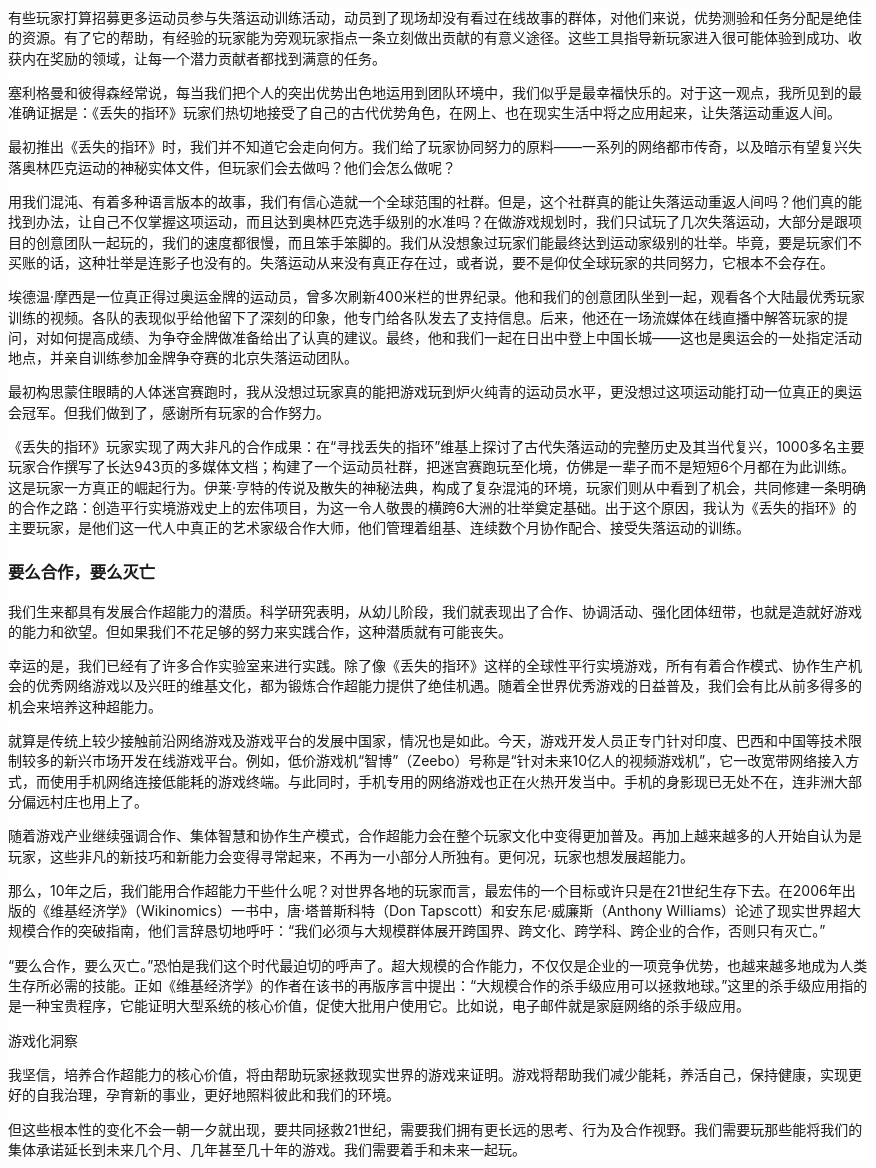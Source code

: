 有些玩家打算招募更多运动员参与失落运动训练活动，动员到了现场却没有看过在线故事的群体，对他们来说，优势测验和任务分配是绝佳的资源。有了它的帮助，有经验的玩家能为旁观玩家指点一条立刻做出贡献的有意义途径。这些工具指导新玩家进入很可能体验到成功、收获内在奖励的领域，让每一个潜力贡献者都找到满意的任务。

塞利格曼和彼得森经常说，每当我们把个人的突出优势出色地运用到团队环境中，我们似乎是最幸福快乐的。对于这一观点，我所见到的最准确证据是：《丢失的指环》玩家们热切地接受了自己的古代优势角色，在网上、也在现实生活中将之应用起来，让失落运动重返人间。

最初推出《丢失的指环》时，我们并不知道它会走向何方。我们给了玩家协同努力的原料——一系列的网络都市传奇，以及暗示有望复兴失落奥林匹克运动的神秘实体文件，但玩家们会去做吗？他们会怎么做呢？

用我们混沌、有着多种语言版本的故事，我们有信心造就一个全球范围的社群。但是，这个社群真的能让失落运动重返人间吗？他们真的能找到办法，让自己不仅掌握这项运动，而且达到奥林匹克选手级别的水准吗？在做游戏规划时，我们只试玩了几次失落运动，大部分是跟项目的创意团队一起玩的，我们的速度都很慢，而且笨手笨脚的。我们从没想象过玩家们能最终达到运动家级别的壮举。毕竟，要是玩家们不买账的话，这种壮举是连影子也没有的。失落运动从来没有真正存在过，或者说，要不是仰仗全球玩家的共同努力，它根本不会存在。

埃德温·摩西是一位真正得过奥运金牌的运动员，曾多次刷新400米栏的世界纪录。他和我们的创意团队坐到一起，观看各个大陆最优秀玩家训练的视频。各队的表现似乎给他留下了深刻的印象，他专门给各队发去了支持信息。后来，他还在一场流媒体在线直播中解答玩家的提问，对如何提高成绩、为争夺金牌做准备给出了认真的建议。最终，他和我们一起在日出中登上中国长城——这也是奥运会的一处指定活动地点，并亲自训练参加金牌争夺赛的北京失落运动团队。

最初构思蒙住眼睛的人体迷宫赛跑时，我从没想过玩家真的能把游戏玩到炉火纯青的运动员水平，更没想过这项运动能打动一位真正的奥运会冠军。但我们做到了，感谢所有玩家的合作努力。

《丢失的指环》玩家实现了两大非凡的合作成果：在“寻找丢失的指环”维基上探讨了古代失落运动的完整历史及其当代复兴，1000多名主要玩家合作撰写了长达943页的多媒体文档；构建了一个运动员社群，把迷宫赛跑玩至化境，仿佛是一辈子而不是短短6个月都在为此训练。这是玩家一方真正的崛起行为。伊莱·亨特的传说及散失的神秘法典，构成了复杂混沌的环境，玩家们则从中看到了机会，共同修建一条明确的合作之路：创造平行实境游戏史上的宏伟项目，为这一令人敬畏的横跨6大洲的壮举奠定基础。出于这个原因，我认为《丢失的指环》的主要玩家，是他们这一代人中真正的艺术家级合作大师，他们管理着组基、连续数个月协作配合、接受失落运动的训练。

### 要么合作，要么灭亡

我们生来都具有发展合作超能力的潜质。科学研究表明，从幼儿阶段，我们就表现出了合作、协调活动、强化团体纽带，也就是造就好游戏的能力和欲望。但如果我们不花足够的努力来实践合作，这种潜质就有可能丧失。

幸运的是，我们已经有了许多合作实验室来进行实践。除了像《丢失的指环》这样的全球性平行实境游戏，所有有着合作模式、协作生产机会的优秀网络游戏以及兴旺的维基文化，都为锻炼合作超能力提供了绝佳机遇。随着全世界优秀游戏的日益普及，我们会有比从前多得多的机会来培养这种超能力。

就算是传统上较少接触前沿网络游戏及游戏平台的发展中国家，情况也是如此。今天，游戏开发人员正专门针对印度、巴西和中国等技术限制较多的新兴市场开发在线游戏平台。例如，低价游戏机“智博”（Zeebo）号称是“针对未来10亿人的视频游戏机”，它一改宽带网络接入方式，而使用手机网络连接低能耗的游戏终端。与此同时，手机专用的网络游戏也正在火热开发当中。手机的身影现已无处不在，连非洲大部分偏远村庄也用上了。

随着游戏产业继续强调合作、集体智慧和协作生产模式，合作超能力会在整个玩家文化中变得更加普及。再加上越来越多的人开始自认为是玩家，这些非凡的新技巧和新能力会变得寻常起来，不再为一小部分人所独有。更何况，玩家也想发展超能力。

那么，10年之后，我们能用合作超能力干些什么呢？对世界各地的玩家而言，最宏伟的一个目标或许只是在21世纪生存下去。在2006年出版的《维基经济学》（Wikinomics）一书中，唐·塔普斯科特（Don Tapscott）和安东尼·威廉斯（Anthony Williams）论述了现实世界超大规模合作的突破指南，他们言辞恳切地呼吁：“我们必须与大规模群体展开跨国界、跨文化、跨学科、跨企业的合作，否则只有灭亡。”

“要么合作，要么灭亡。”恐怕是我们这个时代最迫切的呼声了。超大规模的合作能力，不仅仅是企业的一项竞争优势，也越来越多地成为人类生存所必需的技能。正如《维基经济学》的作者在该书的再版序言中提出：“大规模合作的杀手级应用可以拯救地球。”这里的杀手级应用指的是一种宝贵程序，它能证明大型系统的核心价值，促使大批用户使用它。比如说，电子邮件就是家庭网络的杀手级应用。

游戏化洞察

我坚信，培养合作超能力的核心价值，将由帮助玩家拯救现实世界的游戏来证明。游戏将帮助我们减少能耗，养活自己，保持健康，实现更好的自我治理，孕育新的事业，更好地照料彼此和我们的环境。

但这些根本性的变化不会一朝一夕就出现，要共同拯救21世纪，需要我们拥有更长远的思考、行为及合作视野。我们需要玩那些能将我们的集体承诺延长到未来几个月、几年甚至几十年的游戏。我们需要着手和未来一起玩。
